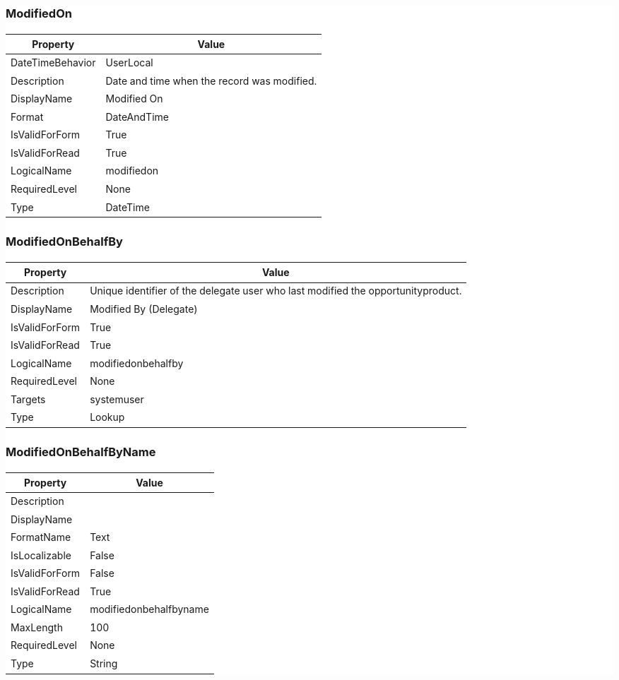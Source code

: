 

### <a name="BKMK_ModifiedOn"></a> ModifiedOn

|Property|Value|
|--------|-----|
|DateTimeBehavior|UserLocal|
|Description|Date and time when the record was modified.|
|DisplayName|Modified On|
|Format|DateAndTime|
|IsValidForForm|True|
|IsValidForRead|True|
|LogicalName|modifiedon|
|RequiredLevel|None|
|Type|DateTime|


### <a name="BKMK_ModifiedOnBehalfBy"></a> ModifiedOnBehalfBy

|Property|Value|
|--------|-----|
|Description|Unique identifier of the delegate user who last modified the opportunityproduct.|
|DisplayName|Modified By (Delegate)|
|IsValidForForm|True|
|IsValidForRead|True|
|LogicalName|modifiedonbehalfby|
|RequiredLevel|None|
|Targets|systemuser|
|Type|Lookup|


### <a name="BKMK_ModifiedOnBehalfByName"></a> ModifiedOnBehalfByName

|Property|Value|
|--------|-----|
|Description||
|DisplayName||
|FormatName|Text|
|IsLocalizable|False|
|IsValidForForm|False|
|IsValidForRead|True|
|LogicalName|modifiedonbehalfbyname|
|MaxLength|100|
|RequiredLevel|None|
|Type|String|